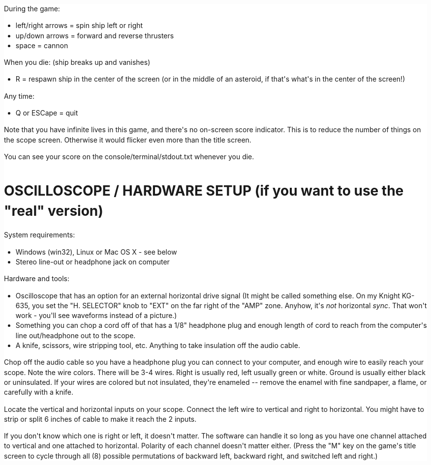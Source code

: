During the game:

 * left/right arrows = spin ship left or right
 * up/down arrows = forward and reverse thrusters
 * space = cannon

When you die: (ship breaks up and vanishes)

 * R = respawn ship in the center of the screen (or in the middle of an
       asteroid, if that's what's in the center of the screen!)

Any time:

 * Q or ESCape = quit

Note that you have infinite lives in this game, and there's no on-screen score
indicator. This is to reduce the number of things on the scope screen. Otherwise
it would flicker even more than the title screen.

You can see your score on the console/terminal/stdout.txt whenever you die. 


OSCILLOSCOPE / HARDWARE SETUP (if you want to use the "real" version)
=====================================================================

System requirements:

 * Windows (win32), Linux or Mac OS X - see below
 * Stereo line-out or headphone jack on computer

Hardware and tools:

 * Oscilloscope that has an option for an external horizontal drive signal
     (It might be called something else. On my Knight KG-635, you set the
      "H. SELECTOR" knob to "EXT" on the far right of the "AMP" zone. Anyhow,
      it's *not* horizontal *sync*. That won't work - you'll see waveforms
      instead of a picture.)
 * Something you can chop a cord off of that has a 1/8" headphone plug and
      enough length of cord to reach from the computer's line out/headphone out
      to the scope.
 * A knife, scissors, wire stripping tool, etc. Anything to take insulation off
      the audio cable.

Chop off the audio cable so you have a headphone plug you can connect to
your computer, and enough wire to easily reach your scope. Note the wire colors.
There will be 3-4 wires. Right is usually red, left usually green or white.
Ground is usually either black or uninsulated. If your wires are colored but
not insulated, they're enameled -- remove the enamel with fine sandpaper, a
flame, or carefully with a knife.

Locate the vertical and horizontal inputs on your scope. Connect the left
wire to vertical and right to horizontal. You might have to strip or split 6
inches of cable to make it reach the 2 inputs.

If you don't know which one is right or left, it doesn't matter. The
software can handle it so long as you have one channel attached to vertical and
one attached to horizontal. Polarity of each channel doesn't matter either.
(Press the "M" key on the game's title screen to cycle through all (8) possible
 permutations of backward left, backward right, and switched left and right.)
